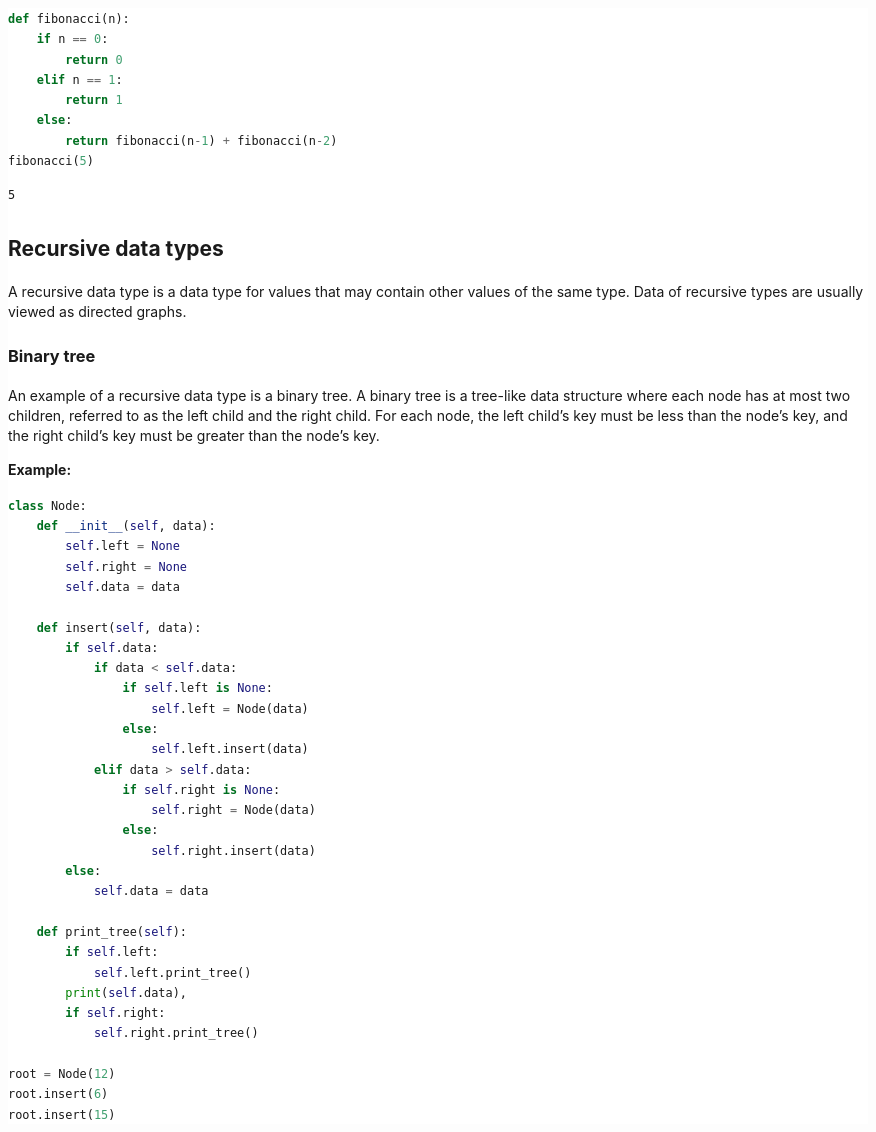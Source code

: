 

```python
def fibonacci(n):
    if n == 0:
        return 0
    elif n == 1:
        return 1
    else:
        return fibonacci(n-1) + fibonacci(n-2)
fibonacci(5)
```




    5



<a name="recursive-data-types"></a>
## Recursive data types

A recursive data type is a data type for values that may contain other values of the same type. Data of recursive types are usually viewed as directed graphs.

<a name="binary-tree"></a>
### Binary tree

An example of a recursive data type is a binary tree. A binary tree is a tree-like data structure where each node has at most two children, referred to as the left child and the right child. For each node, the left child’s key must be less than the node’s key, and the right child’s key must be greater than the node’s key.

**Example:**


```python
class Node:
    def __init__(self, data):
        self.left = None
        self.right = None
        self.data = data

    def insert(self, data):
        if self.data:
            if data < self.data:
                if self.left is None:
                    self.left = Node(data)
                else:
                    self.left.insert(data)
            elif data > self.data:
                if self.right is None:
                    self.right = Node(data)
                else:
                    self.right.insert(data)
        else:
            self.data = data

    def print_tree(self):
        if self.left:
            self.left.print_tree()
        print(self.data),
        if self.right:
            self.right.print_tree()

root = Node(12)
root.insert(6)
root.insert(15)
```